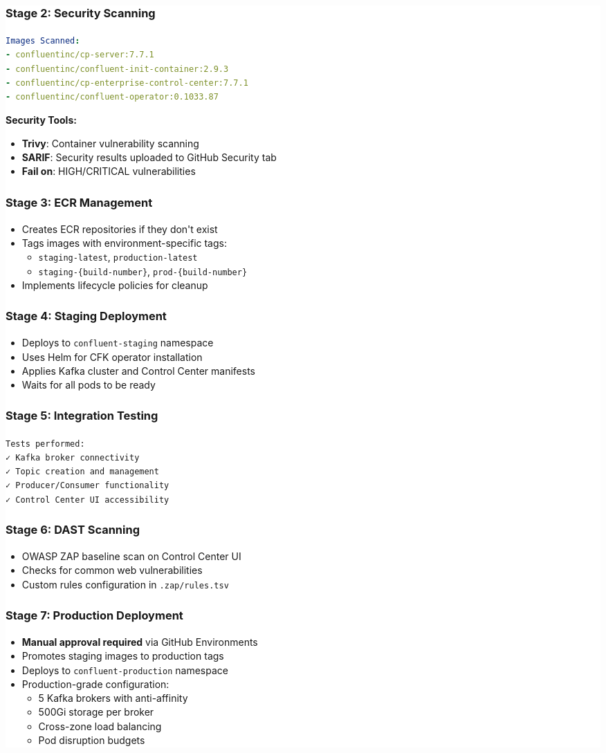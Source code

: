 ### Stage 2: Security Scanning
```yaml
Images Scanned:
- confluentinc/cp-server:7.7.1
- confluentinc/confluent-init-container:2.9.3  
- confluentinc/cp-enterprise-control-center:7.7.1
- confluentinc/confluent-operator:0.1033.87
```

**Security Tools:**
- **Trivy**: Container vulnerability scanning
- **SARIF**: Security results uploaded to GitHub Security tab
- **Fail on**: HIGH/CRITICAL vulnerabilities

### Stage 3: ECR Management
- Creates ECR repositories if they don't exist
- Tags images with environment-specific tags:
  - `staging-latest`, `production-latest`
  - `staging-{build-number}`, `prod-{build-number}`
- Implements lifecycle policies for cleanup

### Stage 4: Staging Deployment
- Deploys to `confluent-staging` namespace
- Uses Helm for CFK operator installation
- Applies Kafka cluster and Control Center manifests
- Waits for all pods to be ready

### Stage 5: Integration Testing
```bash
Tests performed:
✓ Kafka broker connectivity
✓ Topic creation and management
✓ Producer/Consumer functionality  
✓ Control Center UI accessibility
```

### Stage 6: DAST Scanning
- OWASP ZAP baseline scan on Control Center UI
- Checks for common web vulnerabilities
- Custom rules configuration in `.zap/rules.tsv`

### Stage 7: Production Deployment
- **Manual approval required** via GitHub Environments
- Promotes staging images to production tags
- Deploys to `confluent-production` namespace  
- Production-grade configuration:
  - 5 Kafka brokers with anti-affinity
  - 500Gi storage per broker
  - Cross-zone load balancing
  - Pod disruption budgets

